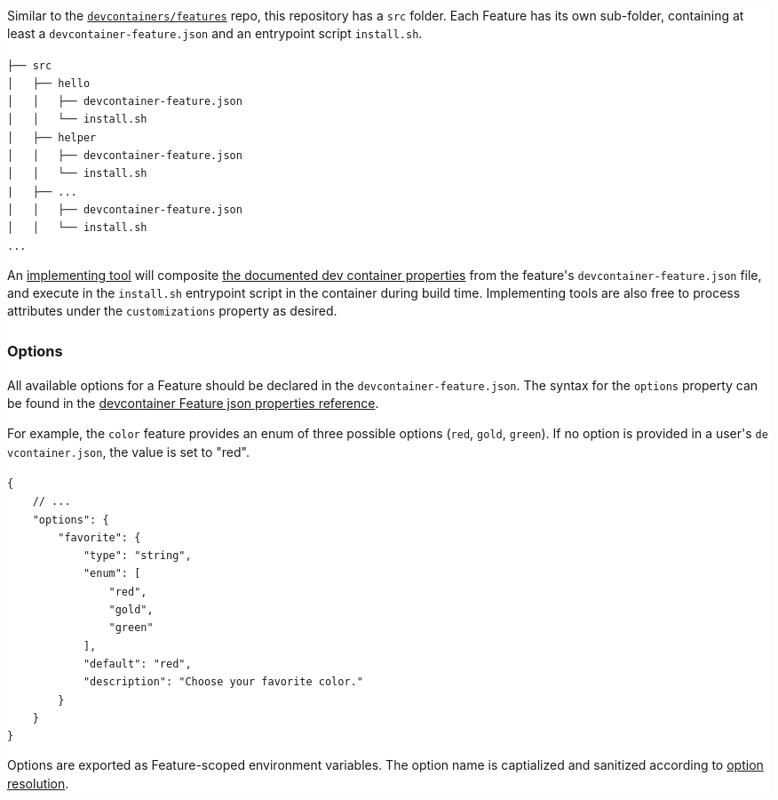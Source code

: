 Similar to the [`devcontainers/features`](https://github.com/devcontainers/features) repo, this repository has a `src` folder.  Each Feature has its own sub-folder, containing at least a `devcontainer-feature.json` and an entrypoint script `install.sh`.

```
├── src
│   ├── hello
│   │   ├── devcontainer-feature.json
│   │   └── install.sh
│   ├── helper
│   │   ├── devcontainer-feature.json
│   │   └── install.sh
|   ├── ...
│   │   ├── devcontainer-feature.json
│   │   └── install.sh
...
```

An [implementing tool](https://containers.dev/supporting#tools) will composite [the documented dev container properties](https://containers.dev/implementors/features/#devcontainer-feature-json-properties) from the feature's `devcontainer-feature.json` file, and execute in the `install.sh` entrypoint script in the container during build time.  Implementing tools are also free to process attributes under the `customizations` property as desired.

### Options

All available options for a Feature should be declared in the `devcontainer-feature.json`.  The syntax for the `options` property can be found in the [devcontainer Feature json properties reference](https://containers.dev/implementors/features/#devcontainer-feature-json-properties).

For example, the `color` feature provides an enum of three possible options (`red`, `gold`, `green`).  If no option is provided in a user's `devcontainer.json`, the value is set to "red".

```jsonc
{
    // ...
    "options": {
        "favorite": {
            "type": "string",
            "enum": [
                "red",
                "gold",
                "green"
            ],
            "default": "red",
            "description": "Choose your favorite color."
        }
    }
}
```

Options are exported as Feature-scoped environment variables.  The option name is captialized and sanitized according to [option resolution](https://containers.dev/implementors/features/#option-resolution).
